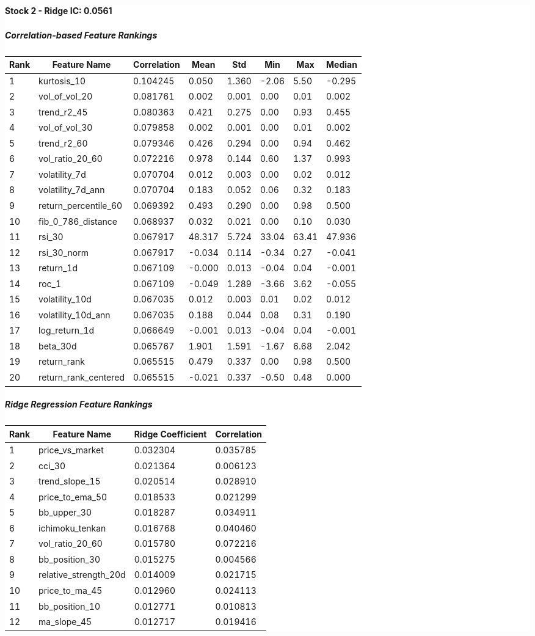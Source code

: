 #### Stock 2 - Ridge IC: 0.0561

##### Correlation-based Feature Rankings
| Rank | Feature Name | Correlation | Mean | Std | Min | Max | Median |
|------|--------------|-------------|------|-----|-----|-----|--------|
|    1 | kurtosis_10                         |    0.104245 |  0.050 | 1.360 | -2.06 |  5.50 |   -0.295 |
|    2 | vol_of_vol_20                       |    0.081761 |  0.002 | 0.001 |  0.00 |  0.01 |    0.002 |
|    3 | trend_r2_45                         |    0.080363 |  0.421 | 0.275 |  0.00 |  0.93 |    0.455 |
|    4 | vol_of_vol_30                       |    0.079858 |  0.002 | 0.001 |  0.00 |  0.01 |    0.002 |
|    5 | trend_r2_60                         |    0.079346 |  0.426 | 0.294 |  0.00 |  0.94 |    0.462 |
|    6 | vol_ratio_20_60                     |    0.072216 |  0.978 | 0.144 |  0.60 |  1.37 |    0.993 |
|    7 | volatility_7d                       |    0.070704 |  0.012 | 0.003 |  0.00 |  0.02 |    0.012 |
|    8 | volatility_7d_ann                   |    0.070704 |  0.183 | 0.052 |  0.06 |  0.32 |    0.183 |
|    9 | return_percentile_60                |    0.069392 |  0.493 | 0.290 |  0.00 |  0.98 |    0.500 |
|   10 | fib_0_786_distance                  |    0.068937 |  0.032 | 0.021 |  0.00 |  0.10 |    0.030 |
|   11 | rsi_30                              |    0.067917 | 48.317 | 5.724 | 33.04 | 63.41 |   47.936 |
|   12 | rsi_30_norm                         |    0.067917 | -0.034 | 0.114 | -0.34 |  0.27 |   -0.041 |
|   13 | return_1d                           |    0.067109 | -0.000 | 0.013 | -0.04 |  0.04 |   -0.001 |
|   14 | roc_1                               |    0.067109 | -0.049 | 1.289 | -3.66 |  3.62 |   -0.055 |
|   15 | volatility_10d                      |    0.067035 |  0.012 | 0.003 |  0.01 |  0.02 |    0.012 |
|   16 | volatility_10d_ann                  |    0.067035 |  0.188 | 0.044 |  0.08 |  0.31 |    0.190 |
|   17 | log_return_1d                       |    0.066649 | -0.001 | 0.013 | -0.04 |  0.04 |   -0.001 |
|   18 | beta_30d                            |    0.065767 |  1.901 | 1.591 | -1.67 |  6.68 |    2.042 |
|   19 | return_rank                         |    0.065515 |  0.479 | 0.337 |  0.00 |  0.98 |    0.500 |
|   20 | return_rank_centered                |    0.065515 | -0.021 | 0.337 | -0.50 |  0.48 |    0.000 |

##### Ridge Regression Feature Rankings  
| Rank | Feature Name | Ridge Coefficient | Correlation |
|------|--------------|-------------------|-------------|
|    1 | price_vs_market                     |          0.032304 |    0.035785 |
|    2 | cci_30                              |          0.021364 |    0.006123 |
|    3 | trend_slope_15                      |          0.020514 |    0.028910 |
|    4 | price_to_ema_50                     |          0.018533 |    0.021299 |
|    5 | bb_upper_30                         |          0.018287 |    0.034911 |
|    6 | ichimoku_tenkan                     |          0.016768 |    0.040460 |
|    7 | vol_ratio_20_60                     |          0.015780 |    0.072216 |
|    8 | bb_position_30                      |          0.015275 |    0.004566 |
|    9 | relative_strength_20d               |          0.014009 |    0.021715 |
|   10 | price_to_ma_45                      |          0.012960 |    0.024113 |
|   11 | bb_position_10                      |          0.012771 |    0.010813 |
|   12 | ma_slope_45                         |          0.012717 |    0.019416 |